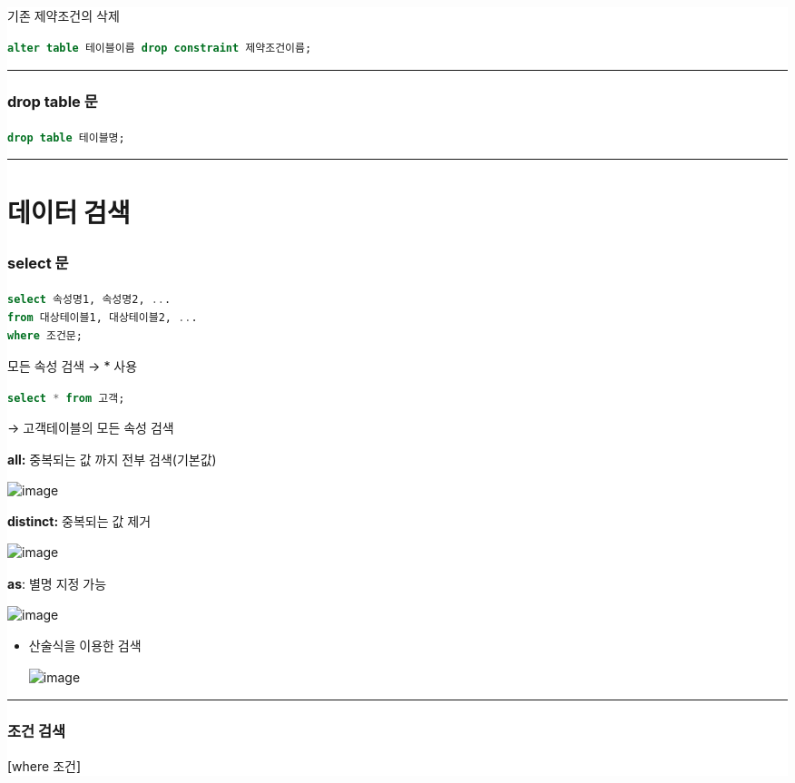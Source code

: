 기존 제약조건의 삭제

```sql
alter table 테이블이름 drop constraint 제약조건이름;
```

---

### drop table 문

```sql
drop table 테이블명;
```

---

# 데이터 검색

### select 문

```sql
select 속성명1, 속성명2, ...
from 대상테이블1, 대상테이블2, ...
where 조건문;
```

모든 속성 검색 → * 사용

```sql
select * from 고객;
```

→ 고객테이블의 모든 속성 검색

**all:** 중복되는 값 까지 전부 검색(기본값)

![image](https://user-images.githubusercontent.com/108508730/196723777-a9f594bd-2346-47b4-a8c8-071e092b3bf3.png)


**distinct:** 중복되는 값 제거

![image](https://user-images.githubusercontent.com/108508730/196723843-2e71b188-5fa0-4a96-8041-af07121ec03e.png)

**as**: 별명 지정 가능

![image](https://user-images.githubusercontent.com/108508730/196723945-661c48fe-65e2-42d3-8bd1-78ab90f44fb6.png)

- 산술식을 이용한 검색
    
    ![image](https://user-images.githubusercontent.com/108508730/196724005-0433a1d0-7380-4ad0-960e-878747bac8ff.png)
    

---

### 조건 검색

[where 조건]
